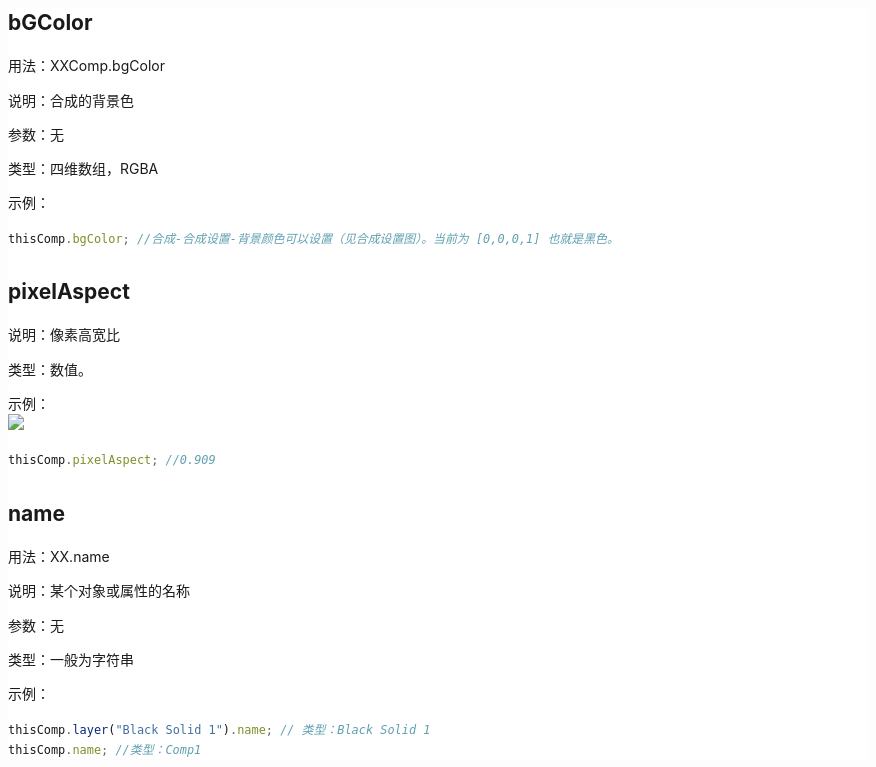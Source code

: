 ## bGColor

用法：XXComp.bgColor

说明：合成的背景色

参数：无

类型：四维数组，RGBA

示例：

```javascript
thisComp.bgColor; //合成-合成设置-背景颜色可以设置（见合成设置图）。当前为 [0,0,0,1] 也就是黑色。
```

## pixelAspect

说明：像素高宽比

类型：数值。

示例：  
![](https://mir.yuelili.com/wp-content/uploads/user/AE/expression/exp-8-1.bmp)

```javascript
thisComp.pixelAspect; //0.909
```

## name

用法：XX.name

说明：某个对象或属性的名称

参数：无

类型：一般为字符串

示例：

```javascript
thisComp.layer("Black Solid 1").name; // 类型：Black Solid 1
thisComp.name; //类型：Comp1
```
